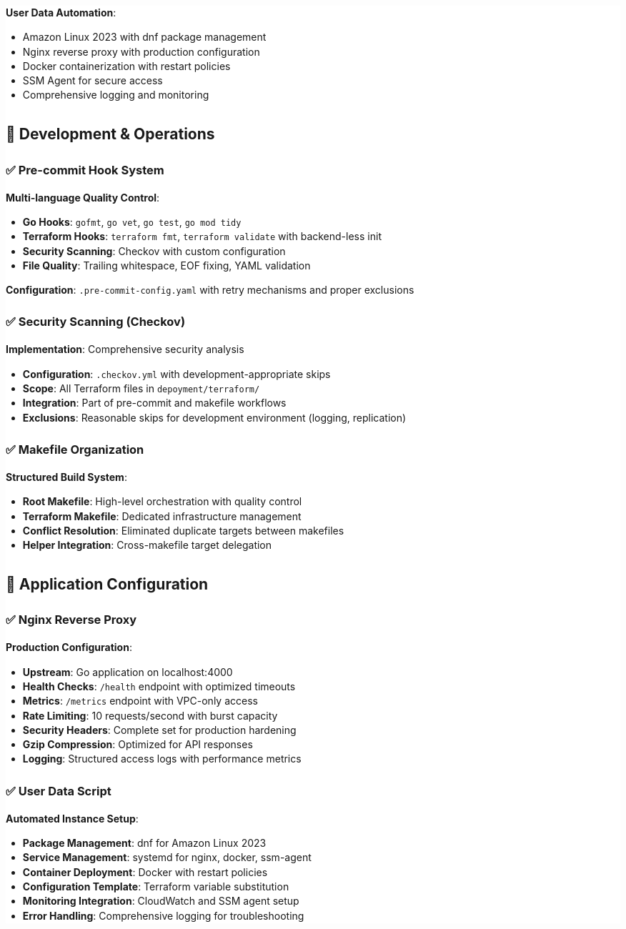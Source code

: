 **User Data Automation**:
- Amazon Linux 2023 with dnf package management
- Nginx reverse proxy with production configuration
- Docker containerization with restart policies
- SSM Agent for secure access
- Comprehensive logging and monitoring

## 🔧 Development & Operations

### ✅ Pre-commit Hook System
**Multi-language Quality Control**:
- **Go Hooks**: `gofmt`, `go vet`, `go test`, `go mod tidy`
- **Terraform Hooks**: `terraform fmt`, `terraform validate` with backend-less init
- **Security Scanning**: Checkov with custom configuration
- **File Quality**: Trailing whitespace, EOF fixing, YAML validation

**Configuration**: `.pre-commit-config.yaml` with retry mechanisms and proper exclusions

### ✅ Security Scanning (Checkov)
**Implementation**: Comprehensive security analysis
- **Configuration**: `.checkov.yml` with development-appropriate skips
- **Scope**: All Terraform files in `depoyment/terraform/`
- **Integration**: Part of pre-commit and makefile workflows
- **Exclusions**: Reasonable skips for development environment (logging, replication)

### ✅ Makefile Organization
**Structured Build System**:
- **Root Makefile**: High-level orchestration with quality control
- **Terraform Makefile**: Dedicated infrastructure management
- **Conflict Resolution**: Eliminated duplicate targets between makefiles
- **Helper Integration**: Cross-makefile target delegation

## 🐳 Application Configuration

### ✅ Nginx Reverse Proxy
**Production Configuration**:
- **Upstream**: Go application on localhost:4000
- **Health Checks**: `/health` endpoint with optimized timeouts
- **Metrics**: `/metrics` endpoint with VPC-only access
- **Rate Limiting**: 10 requests/second with burst capacity
- **Security Headers**: Complete set for production hardening
- **Gzip Compression**: Optimized for API responses
- **Logging**: Structured access logs with performance metrics

### ✅ User Data Script
**Automated Instance Setup**:
- **Package Management**: dnf for Amazon Linux 2023
- **Service Management**: systemd for nginx, docker, ssm-agent
- **Container Deployment**: Docker with restart policies
- **Configuration Template**: Terraform variable substitution
- **Monitoring Integration**: CloudWatch and SSM agent setup
- **Error Handling**: Comprehensive logging for troubleshooting

